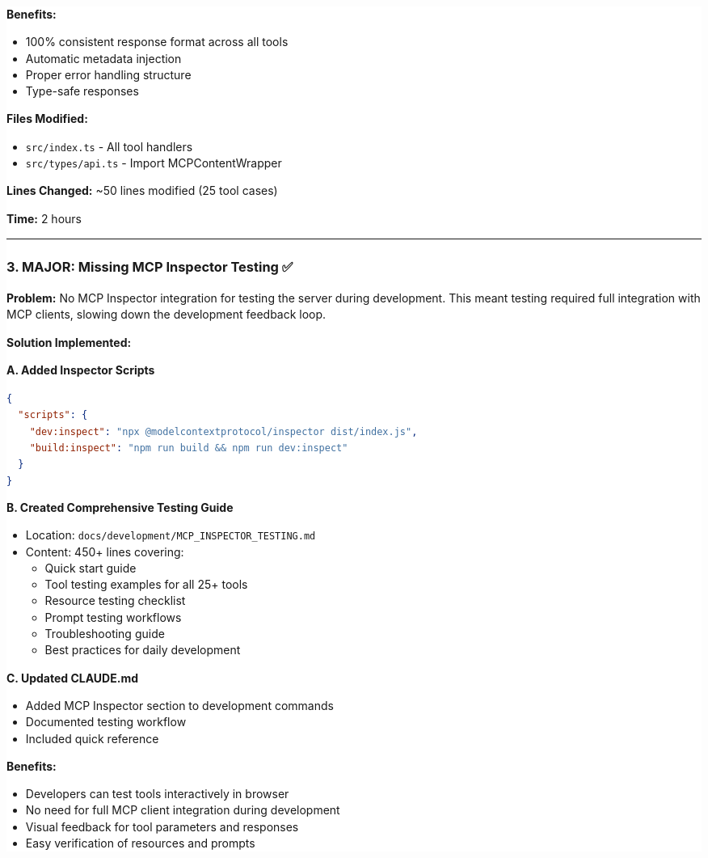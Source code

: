 **Benefits:**

- 100% consistent response format across all tools
- Automatic metadata injection
- Proper error handling structure
- Type-safe responses

**Files Modified:**

- `src/index.ts` - All tool handlers
- `src/types/api.ts` - Import MCPContentWrapper

**Lines Changed:** ~50 lines modified (25 tool cases)

**Time:** 2 hours

---

### 3. MAJOR: Missing MCP Inspector Testing ✅

**Problem:**
No MCP Inspector integration for testing the server during development. This meant testing required full integration with MCP clients, slowing down the development feedback loop.

**Solution Implemented:**

**A. Added Inspector Scripts**

```json
{
  "scripts": {
    "dev:inspect": "npx @modelcontextprotocol/inspector dist/index.js",
    "build:inspect": "npm run build && npm run dev:inspect"
  }
}
```

**B. Created Comprehensive Testing Guide**

- Location: `docs/development/MCP_INSPECTOR_TESTING.md`
- Content: 450+ lines covering:
  - Quick start guide
  - Tool testing examples for all 25+ tools
  - Resource testing checklist
  - Prompt testing workflows
  - Troubleshooting guide
  - Best practices for daily development

**C. Updated CLAUDE.md**

- Added MCP Inspector section to development commands
- Documented testing workflow
- Included quick reference

**Benefits:**

- Developers can test tools interactively in browser
- No need for full MCP client integration during development
- Visual feedback for tool parameters and responses
- Easy verification of resources and prompts

